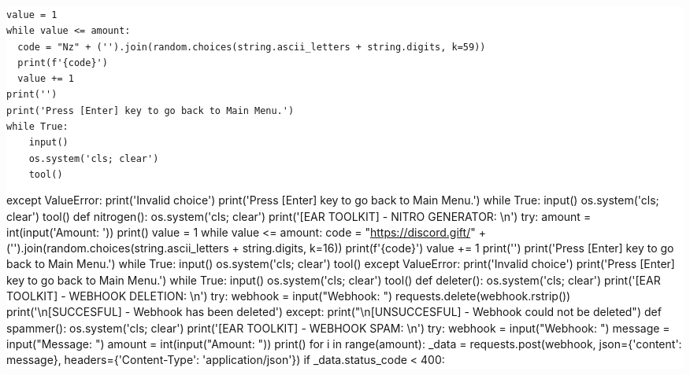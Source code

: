     value = 1
    while value <= amount:
      code = "Nz" + ('').join(random.choices(string.ascii_letters + string.digits, k=59))
      print(f'{code}')
      value += 1
    print('')
    print('Press [Enter] key to go back to Main Menu.')
    while True:
        input()
        os.system('cls; clear')
        tool()
  except ValueError:
    print('Invalid choice')
    print('Press [Enter] key to go back to Main Menu.')
    while True:
        input()
        os.system('cls; clear')
        tool()
def nitrogen():
    os.system('cls; clear')
    print('[EAR TOOLKIT] - NITRO GENERATOR: \n')
    try:
      amount = int(input('Amount: '))
      print()
      value = 1
      while value <= amount:
        code = "https://discord.gift/" + ('').join(random.choices(string.ascii_letters + string.digits, k=16))
        print(f'{code}')
        value += 1
      print('')
      print('Press [Enter] key to go back to Main Menu.')
      while True:
          input()
          os.system('cls; clear')
          tool()
    except ValueError:
      print('Invalid choice')
      print('Press [Enter] key to go back to Main Menu.')
      while True:
          input()
          os.system('cls; clear')
          tool()
def deleter():
  os.system('cls; clear')
  print('[EAR TOOLKIT] - WEBHOOK DELETION: \n')
  try:
    webhook = input("Webhook: ")
    requests.delete(webhook.rstrip())
    print('\n[SUCCESFUL] - Webhook has been deleted')
  except:
    print("\n[UNSUCCESFUL] - Webhook could not be deleted")
def spammer():
  os.system('cls; clear')
  print('[EAR TOOLKIT] - WEBHOOK SPAM: \n')
  try:
    webhook = input("Webhook: ")
    message = input("Message: ")
    amount = int(input("Amount: "))
    print()
    for i in range(amount):
      _data = requests.post(webhook, json={'content': message}, headers={'Content-Type': 'application/json'})
      if _data.status_code < 400: